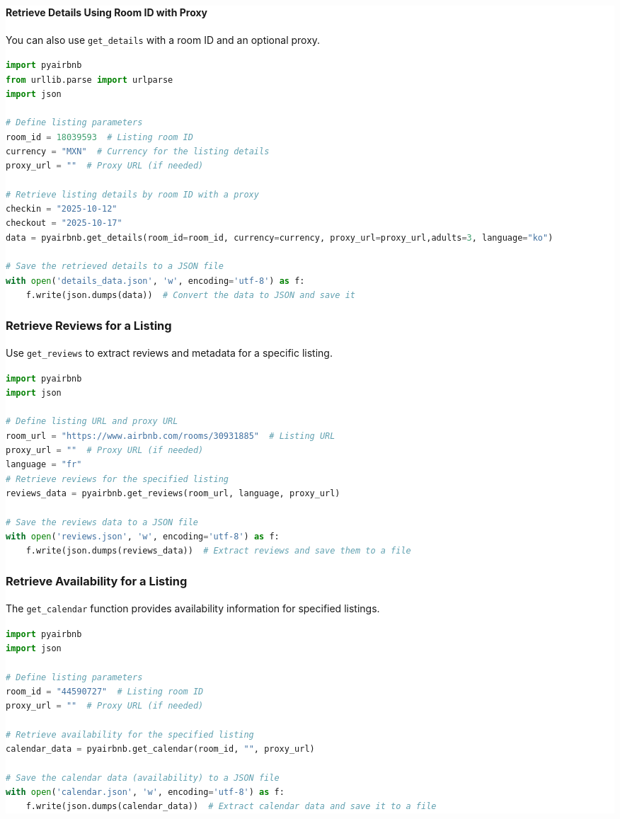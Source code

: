 #### Retrieve Details Using Room ID with Proxy
You can also use `get_details` with a room ID and an optional proxy.

```python
import pyairbnb
from urllib.parse import urlparse
import json

# Define listing parameters
room_id = 18039593  # Listing room ID
currency = "MXN"  # Currency for the listing details
proxy_url = ""  # Proxy URL (if needed)

# Retrieve listing details by room ID with a proxy
checkin = "2025-10-12"
checkout = "2025-10-17"
data = pyairbnb.get_details(room_id=room_id, currency=currency, proxy_url=proxy_url,adults=3, language="ko")

# Save the retrieved details to a JSON file
with open('details_data.json', 'w', encoding='utf-8') as f:
    f.write(json.dumps(data))  # Convert the data to JSON and save it
```

### Retrieve Reviews for a Listing
Use `get_reviews` to extract reviews and metadata for a specific listing.

```python
import pyairbnb
import json

# Define listing URL and proxy URL
room_url = "https://www.airbnb.com/rooms/30931885"  # Listing URL
proxy_url = ""  # Proxy URL (if needed)
language = "fr"
# Retrieve reviews for the specified listing
reviews_data = pyairbnb.get_reviews(room_url, language, proxy_url)

# Save the reviews data to a JSON file
with open('reviews.json', 'w', encoding='utf-8') as f:
    f.write(json.dumps(reviews_data))  # Extract reviews and save them to a file
```

### Retrieve Availability for a Listing
The `get_calendar` function provides availability information for specified listings.

```python
import pyairbnb
import json

# Define listing parameters
room_id = "44590727"  # Listing room ID
proxy_url = ""  # Proxy URL (if needed)

# Retrieve availability for the specified listing
calendar_data = pyairbnb.get_calendar(room_id, "", proxy_url)

# Save the calendar data (availability) to a JSON file
with open('calendar.json', 'w', encoding='utf-8') as f:
    f.write(json.dumps(calendar_data))  # Extract calendar data and save it to a file
```
